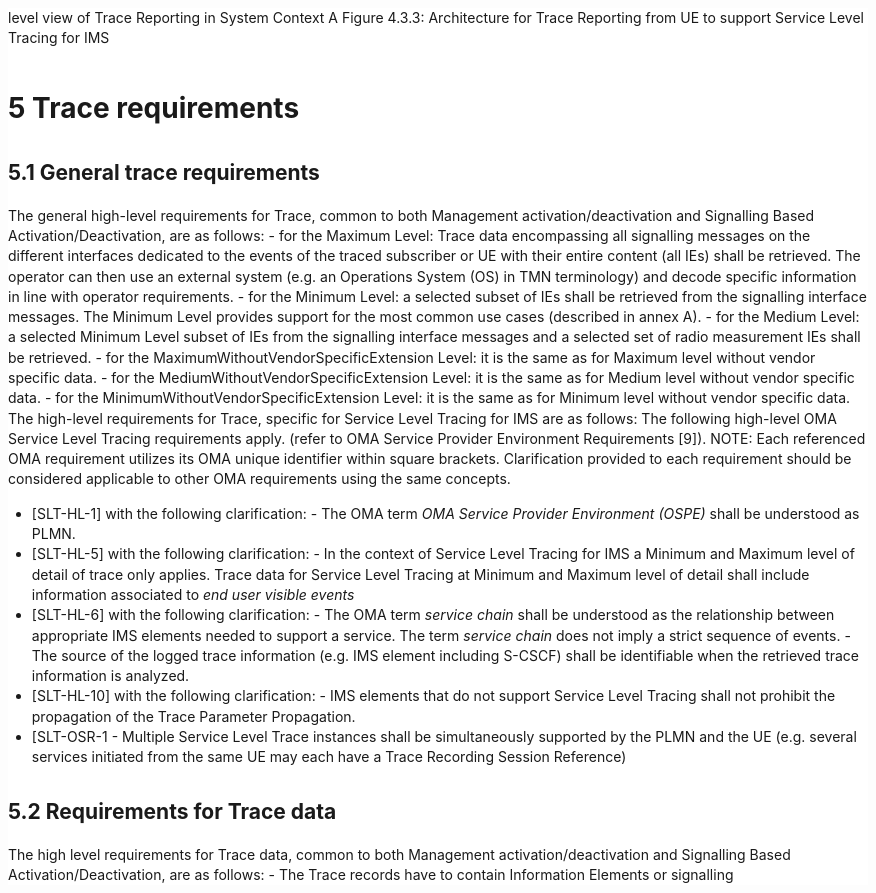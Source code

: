 level view of Trace Reporting in System Context A
Figure 4.3.3: Architecture for Trace Reporting from UE to support Service
Level Tracing for IMS
# 5 Trace requirements
## 5.1 General trace requirements
The general high-level requirements for Trace, common to both Management
activation/deactivation and Signalling Based Activation/Deactivation, are as
follows:
\- for the Maximum Level: Trace data encompassing all signalling messages on
the different interfaces dedicated to the events of the traced subscriber or
UE with their entire content (all IEs) shall be retrieved. The operator can
then use an external system (e.g. an Operations System (OS) in TMN
terminology) and decode specific information in line with operator
requirements.
\- for the Minimum Level: a selected subset of IEs shall be retrieved from the
signalling interface messages. The Minimum Level provides support for the most
common use cases (described in annex A).
\- for the Medium Level: a selected Minimum Level subset of IEs from the
signalling interface messages and a selected set of radio measurement IEs
shall be retrieved.
\- for the MaximumWithoutVendorSpecificExtension Level: it is the same as for
Maximum level without vendor specific data.
\- for the MediumWithoutVendorSpecificExtension Level: it is the same as for
Medium level without vendor specific data.
\- for the MinimumWithoutVendorSpecificExtension Level: it is the same as for
Minimum level without vendor specific data.
The high-level requirements for Trace, specific for Service Level Tracing for
IMS are as follows:
The following high-level OMA Service Level Tracing requirements apply. (refer
to OMA Service Provider Environment Requirements [9]).
NOTE: Each referenced OMA requirement utilizes its OMA unique identifier
within square brackets. Clarification provided to each requirement should be
considered applicable to other OMA requirements using the same concepts.
  * [SLT-HL-1] with the following clarification:
\- The OMA term _OMA Service Provider Environment (OSPE)_ shall be understood
as PLMN.
  * [SLT-HL-5] with the following clarification:
\- In the context of Service Level Tracing for IMS a Minimum and Maximum level
of detail of trace only applies. Trace data for Service Level Tracing at
Minimum and Maximum level of detail shall include information associated to
_end user visible events_
  * [SLT-HL-6] with the following clarification:
\- The OMA term _service chain_ shall be understood as the relationship
between appropriate IMS elements needed to support a service. The term
_service chain_ does not imply a strict sequence of events.
\- The source of the logged trace information (e.g. IMS element including
S-CSCF) shall be identifiable when the retrieved trace information is
analyzed.
  * [SLT-HL-10] with the following clarification:
\- IMS elements that do not support Service Level Tracing shall not prohibit
the propagation of the Trace Parameter Propagation.
  * [SLT-OSR-1
\- Multiple Service Level Trace instances shall be simultaneously supported by
the PLMN and the UE (e.g. several services initiated from the same UE may each
have a Trace Recording Session Reference)
## 5.2 Requirements for Trace data
The high level requirements for Trace data, common to both Management
activation/deactivation and Signalling Based Activation/Deactivation, are as
follows:
\- The Trace records have to contain Information Elements or signalling